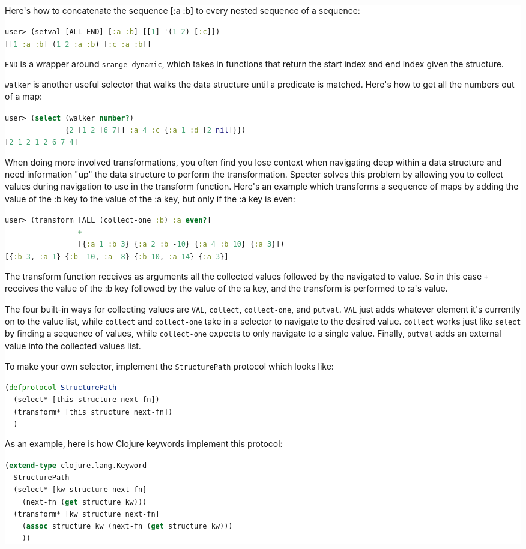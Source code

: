 Here's how to concatenate the sequence [:a :b] to every nested sequence of a sequence:

```clojure
user> (setval [ALL END] [:a :b] [[1] '(1 2) [:c]])
[[1 :a :b] (1 2 :a :b) [:c :a :b]]
```

`END` is a wrapper around `srange-dynamic`, which takes in functions that return the start index and end index given the structure.

`walker` is another useful selector that walks the data structure until a predicate is matched. Here's how to get all the numbers out of a map:

```clojure
user> (select (walker number?)
              {2 [1 2 [6 7]] :a 4 :c {:a 1 :d [2 nil]}})
[2 1 2 1 2 6 7 4]
```

When doing more involved transformations, you often find you lose context when navigating deep within a data structure and need information "up" the data structure to perform the transformation. Specter solves this problem by allowing you to collect values during navigation to use in the transform function. Here's an example which transforms a sequence of maps by adding the value of the :b key to the value of the :a key, but only if the :a key is even:

```clojure
user> (transform [ALL (collect-one :b) :a even?]
                 +
                 [{:a 1 :b 3} {:a 2 :b -10} {:a 4 :b 10} {:a 3}])
[{:b 3, :a 1} {:b -10, :a -8} {:b 10, :a 14} {:a 3}]
```

The transform function receives as arguments all the collected values followed by the navigated to value. So in this case `+` receives the value of the :b key followed by the value of the :a key, and the transform is performed to :a's value. 

The four built-in ways for collecting values are `VAL`, `collect`, `collect-one`, and `putval`. `VAL` just adds whatever element it's currently on to the value list, while `collect` and `collect-one` take in a selector to navigate to the desired value. `collect` works just like `select` by finding a sequence of values, while `collect-one` expects to only navigate to a single value. Finally, `putval` adds an external value into the collected values list.

To make your own selector, implement the `StructurePath` protocol which looks like:

```clojure
(defprotocol StructurePath
  (select* [this structure next-fn])
  (transform* [this structure next-fn])
  )
```

As an example, here is how Clojure keywords implement this protocol:

```clojure
(extend-type clojure.lang.Keyword
  StructurePath
  (select* [kw structure next-fn]
    (next-fn (get structure kw)))
  (transform* [kw structure next-fn]
    (assoc structure kw (next-fn (get structure kw)))
    ))
```
